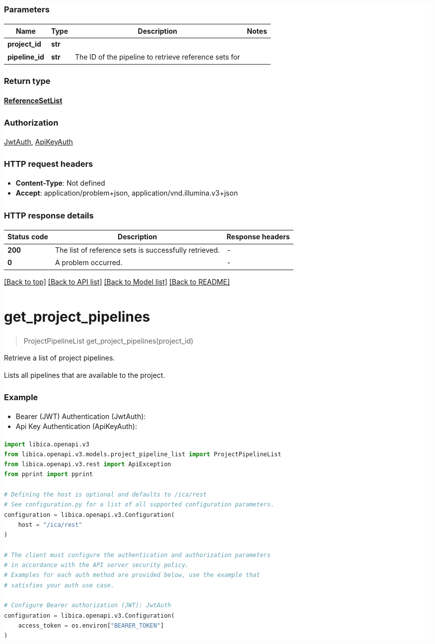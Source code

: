 

### Parameters


Name | Type | Description  | Notes
------------- | ------------- | ------------- | -------------
 **project_id** | **str**|  | 
 **pipeline_id** | **str**| The ID of the pipeline to retrieve reference sets for | 

### Return type

[**ReferenceSetList**](ReferenceSetList.md)

### Authorization

[JwtAuth](../README.md#JwtAuth), [ApiKeyAuth](../README.md#ApiKeyAuth)

### HTTP request headers

 - **Content-Type**: Not defined
 - **Accept**: application/problem+json, application/vnd.illumina.v3+json

### HTTP response details

| Status code | Description | Response headers |
|-------------|-------------|------------------|
**200** | The list of reference sets is successfully retrieved. |  -  |
**0** | A problem occurred. |  -  |

[[Back to top]](#) [[Back to API list]](../README.md#documentation-for-api-endpoints) [[Back to Model list]](../README.md#documentation-for-models) [[Back to README]](../README.md)

# **get_project_pipelines**
> ProjectPipelineList get_project_pipelines(project_id)

Retrieve a list of project pipelines.

Lists all pipelines that are available to the project.

### Example

* Bearer (JWT) Authentication (JwtAuth):
* Api Key Authentication (ApiKeyAuth):

```python
import libica.openapi.v3
from libica.openapi.v3.models.project_pipeline_list import ProjectPipelineList
from libica.openapi.v3.rest import ApiException
from pprint import pprint

# Defining the host is optional and defaults to /ica/rest
# See configuration.py for a list of all supported configuration parameters.
configuration = libica.openapi.v3.Configuration(
    host = "/ica/rest"
)

# The client must configure the authentication and authorization parameters
# in accordance with the API server security policy.
# Examples for each auth method are provided below, use the example that
# satisfies your auth use case.

# Configure Bearer authorization (JWT): JwtAuth
configuration = libica.openapi.v3.Configuration(
    access_token = os.environ["BEARER_TOKEN"]
)

```